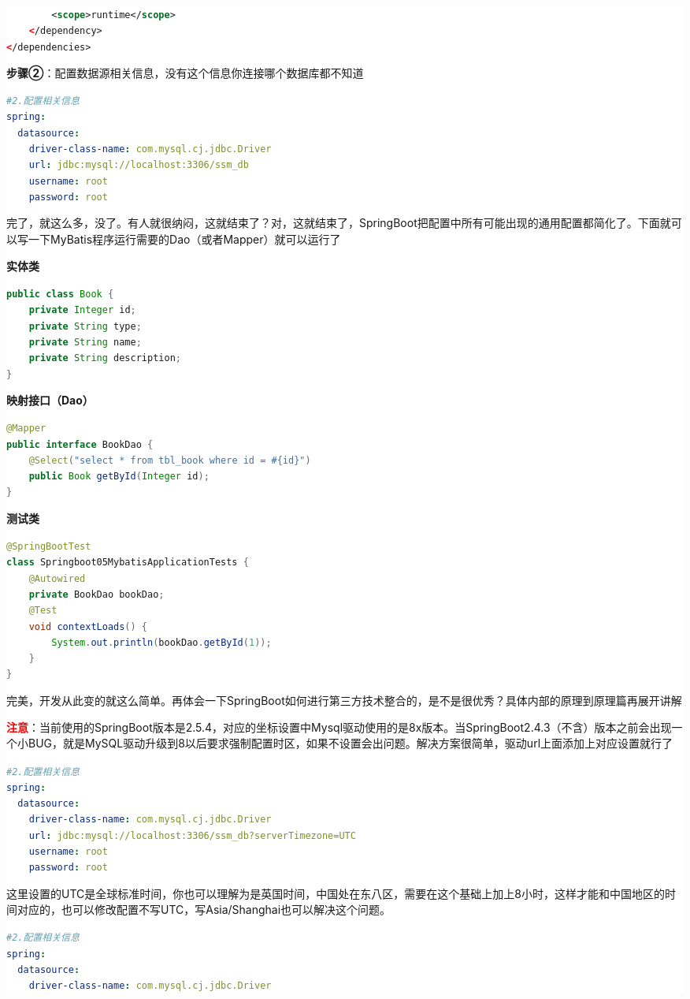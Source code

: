 ```XML
        <scope>runtime</scope>
    </dependency>
</dependencies>
```
**步骤②**：配置数据源相关信息，没有这个信息你连接哪个数据库都不知道
```yaml
#2.配置相关信息
spring:
  datasource:
    driver-class-name: com.mysql.cj.jdbc.Driver
    url: jdbc:mysql://localhost:3306/ssm_db
    username: root
    password: root
```
完了，就这么多，没了。有人就很纳闷，这就结束了？对，这就结束了，SpringBoot把配置中所有可能出现的通用配置都简化了。下面就可以写一下MyBatis程序运行需要的Dao（或者Mapper）就可以运行了

**实体类**
```JAVA
public class Book {
    private Integer id;
    private String type;
    private String name;
    private String description;
}
```
**映射接口（Dao）**
```JAVA
@Mapper
public interface BookDao {
    @Select("select * from tbl_book where id = #{id}")
    public Book getById(Integer id);
}
```
**测试类**
```JAVA
@SpringBootTest
class Springboot05MybatisApplicationTests {
    @Autowired
    private BookDao bookDao;
    @Test
    void contextLoads() {
        System.out.println(bookDao.getById(1));
    }
}
```
完美，开发从此变的就这么简单。再体会一下SpringBoot如何进行第三方技术整合的，是不是很优秀？具体内部的原理到原理篇再展开讲解

​<font color="#ff0000"><b>注意</b></font>：当前使用的SpringBoot版本是2.5.4，对应的坐标设置中Mysql驱动使用的是8x版本。当SpringBoot2.4.3（不含）版本之前会出现一个小BUG，就是MySQL驱动升级到8以后要求强制配置时区，如果不设置会出问题。解决方案很简单，驱动url上面添加上对应设置就行了
```YAML
#2.配置相关信息
spring:
  datasource:
    driver-class-name: com.mysql.cj.jdbc.Driver
    url: jdbc:mysql://localhost:3306/ssm_db?serverTimezone=UTC
    username: root
    password: root
```
​	这里设置的UTC是全球标准时间，你也可以理解为是英国时间，中国处在东八区，需要在这个基础上加上8小时，这样才能和中国地区的时间对应的，也可以修改配置不写UTC，写Asia/Shanghai也可以解决这个问题。
```YAML
#2.配置相关信息
spring:
  datasource:
    driver-class-name: com.mysql.cj.jdbc.Driver
```